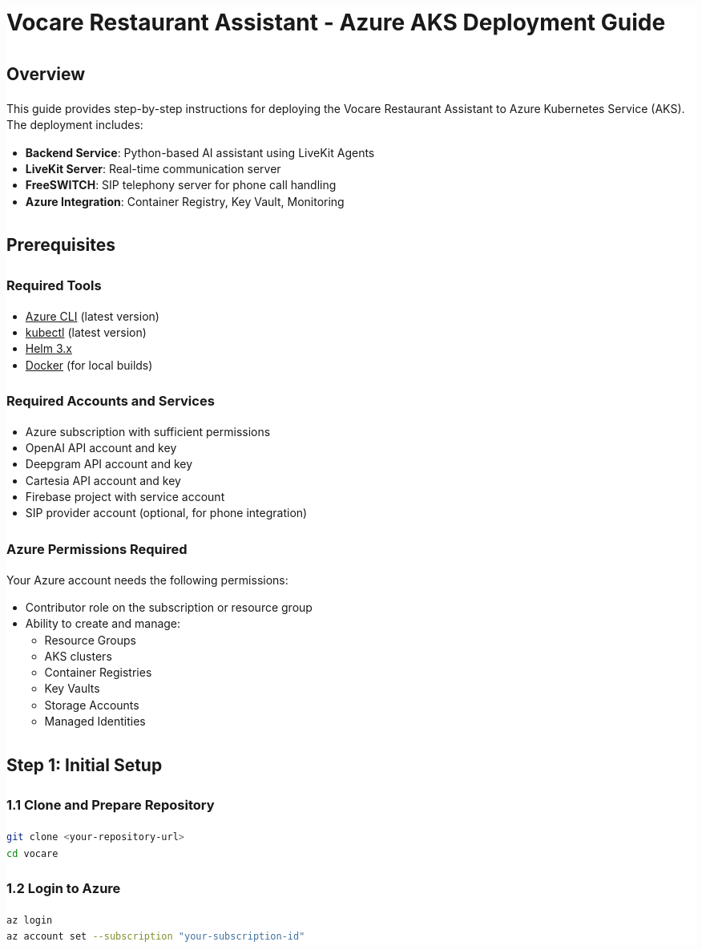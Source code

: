# Vocare Restaurant Assistant - Azure AKS Deployment Guide

## Overview

This guide provides step-by-step instructions for deploying the Vocare Restaurant Assistant to Azure Kubernetes Service (AKS). The deployment includes:

- **Backend Service**: Python-based AI assistant using LiveKit Agents
- **LiveKit Server**: Real-time communication server
- **FreeSWITCH**: SIP telephony server for phone call handling
- **Azure Integration**: Container Registry, Key Vault, Monitoring

## Prerequisites

### Required Tools
- [Azure CLI](https://docs.microsoft.com/en-us/cli/azure/install-azure-cli) (latest version)
- [kubectl](https://kubernetes.io/docs/tasks/tools/) (latest version)
- [Helm 3.x](https://helm.sh/docs/intro/install/)
- [Docker](https://docs.docker.com/get-docker/) (for local builds)

### Required Accounts and Services
- Azure subscription with sufficient permissions
- OpenAI API account and key
- Deepgram API account and key
- Cartesia API account and key
- Firebase project with service account
- SIP provider account (optional, for phone integration)

### Azure Permissions Required
Your Azure account needs the following permissions:
- Contributor role on the subscription or resource group
- Ability to create and manage:
  - Resource Groups
  - AKS clusters
  - Container Registries
  - Key Vaults
  - Storage Accounts
  - Managed Identities

## Step 1: Initial Setup

### 1.1 Clone and Prepare Repository
```bash
git clone <your-repository-url>
cd vocare
```

### 1.2 Login to Azure
```bash
az login
az account set --subscription "your-subscription-id"
```
